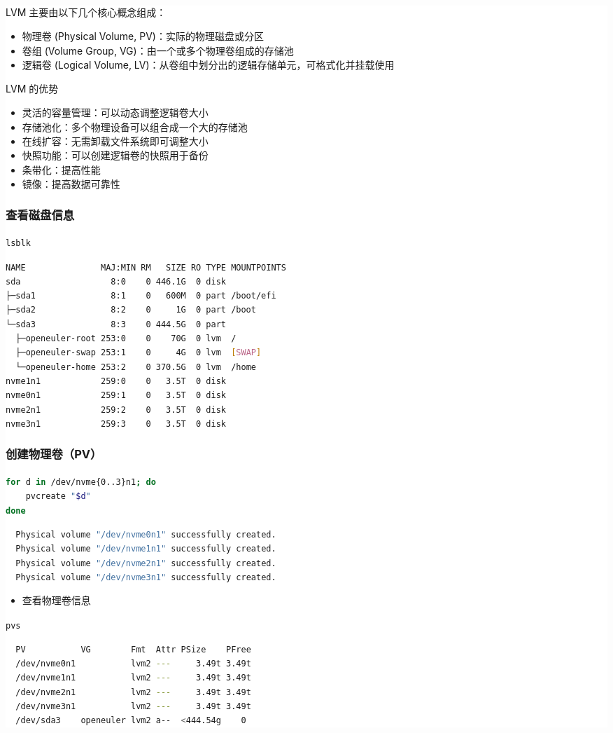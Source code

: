 LVM 主要由以下几个核心概念组成：
- 物理卷 (Physical Volume, PV)：实际的物理磁盘或分区
- 卷组 (Volume Group, VG)：由一个或多个物理卷组成的存储池
- 逻辑卷 (Logical Volume, LV)：从卷组中划分出的逻辑存储单元，可格式化并挂载使用

LVM 的优势
- 灵活的容量管理：可以动态调整逻辑卷大小
- 存储池化：多个物理设备可以组合成一个大的存储池
- 在线扩容：无需卸载文件系统即可调整大小
- 快照功能：可以创建逻辑卷的快照用于备份
- 条带化：提高性能
- 镜像：提高数据可靠性

### 查看磁盘信息

```bash
lsblk
```
```bash
NAME               MAJ:MIN RM   SIZE RO TYPE MOUNTPOINTS
sda                  8:0    0 446.1G  0 disk 
├─sda1               8:1    0   600M  0 part /boot/efi
├─sda2               8:2    0     1G  0 part /boot
└─sda3               8:3    0 444.5G  0 part 
  ├─openeuler-root 253:0    0    70G  0 lvm  /
  ├─openeuler-swap 253:1    0     4G  0 lvm  [SWAP]
  └─openeuler-home 253:2    0 370.5G  0 lvm  /home
nvme1n1            259:0    0   3.5T  0 disk 
nvme0n1            259:1    0   3.5T  0 disk 
nvme2n1            259:2    0   3.5T  0 disk 
nvme3n1            259:3    0   3.5T  0 disk 
```

### 创建物理卷（PV）

```bash
for d in /dev/nvme{0..3}n1; do
    pvcreate "$d"
done
```
```bash
  Physical volume "/dev/nvme0n1" successfully created.
  Physical volume "/dev/nvme1n1" successfully created.
  Physical volume "/dev/nvme2n1" successfully created.
  Physical volume "/dev/nvme3n1" successfully created.
```

- 查看物理卷信息

```bash
pvs
```
```bash
  PV           VG        Fmt  Attr PSize    PFree
  /dev/nvme0n1           lvm2 ---     3.49t 3.49t
  /dev/nvme1n1           lvm2 ---     3.49t 3.49t
  /dev/nvme2n1           lvm2 ---     3.49t 3.49t
  /dev/nvme3n1           lvm2 ---     3.49t 3.49t
  /dev/sda3    openeuler lvm2 a--  <444.54g    0
```
